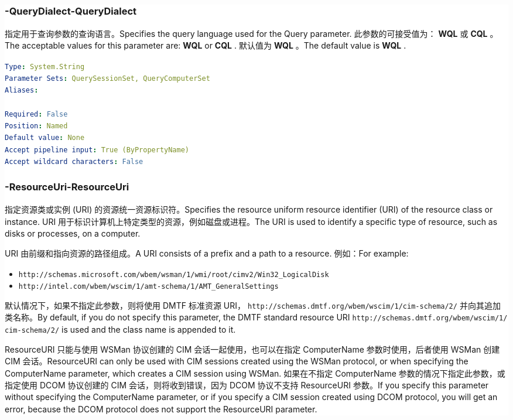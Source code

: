 ### <span data-ttu-id="687d1-175">-QueryDialect</span><span class="sxs-lookup"><span data-stu-id="687d1-175">-QueryDialect</span></span>

<span data-ttu-id="687d1-176">指定用于查询参数的查询语言。</span><span class="sxs-lookup"><span data-stu-id="687d1-176">Specifies the query language used for the Query parameter.</span></span> <span data-ttu-id="687d1-177">此参数的可接受值为： **WQL** 或 **CQL** 。</span><span class="sxs-lookup"><span data-stu-id="687d1-177">The acceptable values for this parameter are: **WQL** or **CQL** .</span></span> <span data-ttu-id="687d1-178">默认值为 **WQL** 。</span><span class="sxs-lookup"><span data-stu-id="687d1-178">The default value is **WQL** .</span></span>

```yaml
Type: System.String
Parameter Sets: QuerySessionSet, QueryComputerSet
Aliases:

Required: False
Position: Named
Default value: None
Accept pipeline input: True (ByPropertyName)
Accept wildcard characters: False
```

### <span data-ttu-id="687d1-179">-ResourceUri</span><span class="sxs-lookup"><span data-stu-id="687d1-179">-ResourceUri</span></span>

<span data-ttu-id="687d1-180">指定资源类或实例 (URI) 的资源统一资源标识符。</span><span class="sxs-lookup"><span data-stu-id="687d1-180">Specifies the resource uniform resource identifier (URI) of the resource class or instance.</span></span> <span data-ttu-id="687d1-181">URI 用于标识计算机上特定类型的资源，例如磁盘或进程。</span><span class="sxs-lookup"><span data-stu-id="687d1-181">The URI is used to identify a specific type of resource, such as disks or processes, on a computer.</span></span>

<span data-ttu-id="687d1-182">URI 由前缀和指向资源的路径组成。</span><span class="sxs-lookup"><span data-stu-id="687d1-182">A URI consists of a prefix and a path to a resource.</span></span> <span data-ttu-id="687d1-183">例如：</span><span class="sxs-lookup"><span data-stu-id="687d1-183">For example:</span></span>

- `http://schemas.microsoft.com/wbem/wsman/1/wmi/root/cimv2/Win32_LogicalDisk`
- `http://intel.com/wbem/wscim/1/amt-schema/1/AMT_GeneralSettings`

<span data-ttu-id="687d1-184">默认情况下，如果不指定此参数，则将使用 DMTF 标准资源 URI， `http://schemas.dmtf.org/wbem/wscim/1/cim-schema/2/` 并向其追加类名称。</span><span class="sxs-lookup"><span data-stu-id="687d1-184">By default, if you do not specify this parameter, the DMTF standard resource URI `http://schemas.dmtf.org/wbem/wscim/1/cim-schema/2/` is used and the class name is appended to it.</span></span>

<span data-ttu-id="687d1-185">ResourceURI 只能与使用 WSMan 协议创建的 CIM 会话一起使用，也可以在指定 ComputerName 参数时使用，后者使用 WSMan 创建 CIM 会话。</span><span class="sxs-lookup"><span data-stu-id="687d1-185">ResourceURI can only be used with CIM sessions created using the WSMan protocol, or when specifying the ComputerName parameter, which creates a CIM session using WSMan.</span></span> <span data-ttu-id="687d1-186">如果在不指定 ComputerName 参数的情况下指定此参数，或指定使用 DCOM 协议创建的 CIM 会话，则将收到错误，因为 DCOM 协议不支持 ResourceURI 参数。</span><span class="sxs-lookup"><span data-stu-id="687d1-186">If you specify this parameter without specifying the ComputerName parameter, or if you specify a CIM session created using DCOM protocol, you will get an error, because the DCOM protocol does not support the ResourceURI parameter.</span></span>
